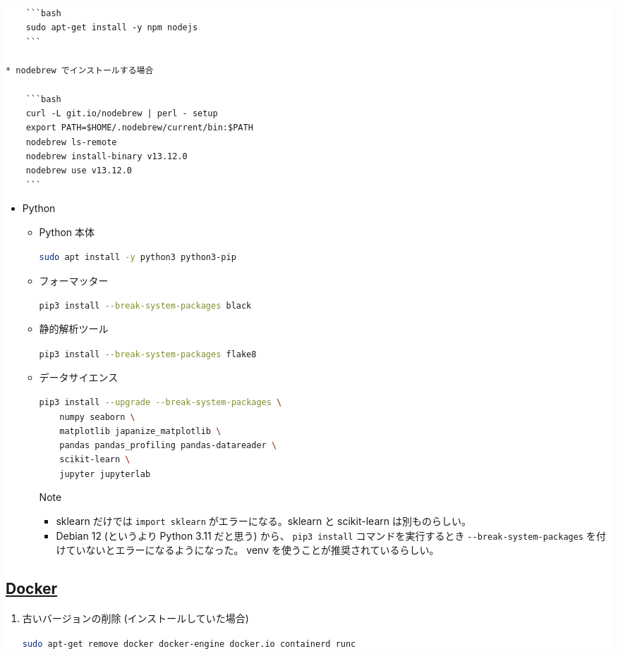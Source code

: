         ```bash
        sudo apt-get install -y npm nodejs
        ```

    * nodebrew でインストールする場合

        ```bash
        curl -L git.io/nodebrew | perl - setup
        export PATH=$HOME/.nodebrew/current/bin:$PATH
        nodebrew ls-remote
        nodebrew install-binary v13.12.0
        nodebrew use v13.12.0
        ```

* Python

    * Python 本体

        ```bash
        sudo apt install -y python3 python3-pip
        ```

    * フォーマッター

        ```bash
        pip3 install --break-system-packages black
        ```

    * 静的解析ツール

        ```bash
        pip3 install --break-system-packages flake8
        ```

    * データサイエンス

        ```bash
        pip3 install --upgrade --break-system-packages \
            numpy seaborn \
            matplotlib japanize_matplotlib \
            pandas pandas_profiling pandas-datareader \
            scikit-learn \
            jupyter jupyterlab
        ```

        > [!NOTE]
        > * sklearn だけでは `import sklearn` がエラーになる。sklearn と scikit-learn は別ものらしい。
        > * Debian 12 (というより Python 3.11 だと思う) から、 `pip3 install` コマンドを実行するとき `--break-system-packages` を付けていないとエラーになるようになった。 venv を使うことが推奨されているらしい。


## [Docker](https://docs.docker.com/engine/install/debian/)

1. 古いバージョンの削除 (インストールしていた場合)

    ```bash
    sudo apt-get remove docker docker-engine docker.io containerd runc
    ```
